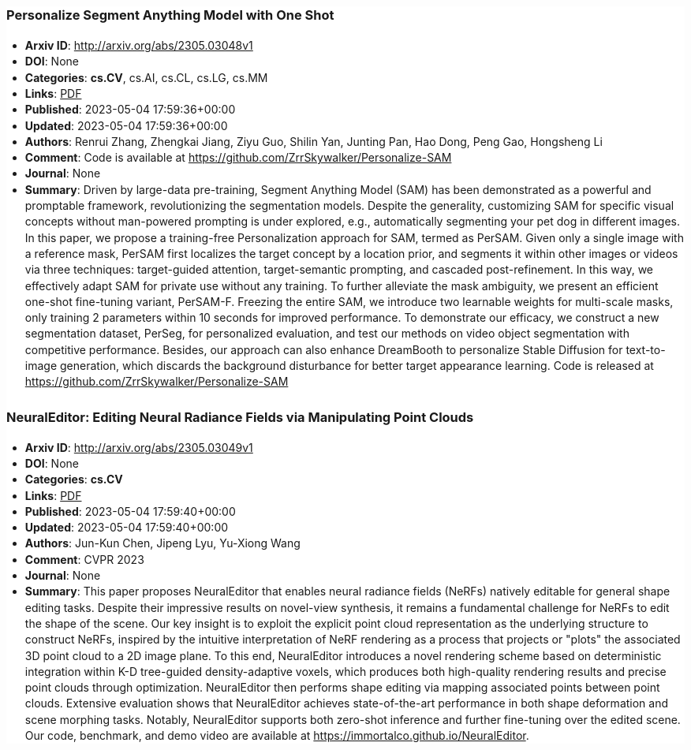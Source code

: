 

### Personalize Segment Anything Model with One Shot
- **Arxiv ID**: http://arxiv.org/abs/2305.03048v1
- **DOI**: None
- **Categories**: **cs.CV**, cs.AI, cs.CL, cs.LG, cs.MM
- **Links**: [PDF](http://arxiv.org/pdf/2305.03048v1)
- **Published**: 2023-05-04 17:59:36+00:00
- **Updated**: 2023-05-04 17:59:36+00:00
- **Authors**: Renrui Zhang, Zhengkai Jiang, Ziyu Guo, Shilin Yan, Junting Pan, Hao Dong, Peng Gao, Hongsheng Li
- **Comment**: Code is available at https://github.com/ZrrSkywalker/Personalize-SAM
- **Journal**: None
- **Summary**: Driven by large-data pre-training, Segment Anything Model (SAM) has been demonstrated as a powerful and promptable framework, revolutionizing the segmentation models. Despite the generality, customizing SAM for specific visual concepts without man-powered prompting is under explored, e.g., automatically segmenting your pet dog in different images. In this paper, we propose a training-free Personalization approach for SAM, termed as PerSAM. Given only a single image with a reference mask, PerSAM first localizes the target concept by a location prior, and segments it within other images or videos via three techniques: target-guided attention, target-semantic prompting, and cascaded post-refinement. In this way, we effectively adapt SAM for private use without any training. To further alleviate the mask ambiguity, we present an efficient one-shot fine-tuning variant, PerSAM-F. Freezing the entire SAM, we introduce two learnable weights for multi-scale masks, only training 2 parameters within 10 seconds for improved performance. To demonstrate our efficacy, we construct a new segmentation dataset, PerSeg, for personalized evaluation, and test our methods on video object segmentation with competitive performance. Besides, our approach can also enhance DreamBooth to personalize Stable Diffusion for text-to-image generation, which discards the background disturbance for better target appearance learning. Code is released at https://github.com/ZrrSkywalker/Personalize-SAM



### NeuralEditor: Editing Neural Radiance Fields via Manipulating Point Clouds
- **Arxiv ID**: http://arxiv.org/abs/2305.03049v1
- **DOI**: None
- **Categories**: **cs.CV**
- **Links**: [PDF](http://arxiv.org/pdf/2305.03049v1)
- **Published**: 2023-05-04 17:59:40+00:00
- **Updated**: 2023-05-04 17:59:40+00:00
- **Authors**: Jun-Kun Chen, Jipeng Lyu, Yu-Xiong Wang
- **Comment**: CVPR 2023
- **Journal**: None
- **Summary**: This paper proposes NeuralEditor that enables neural radiance fields (NeRFs) natively editable for general shape editing tasks. Despite their impressive results on novel-view synthesis, it remains a fundamental challenge for NeRFs to edit the shape of the scene. Our key insight is to exploit the explicit point cloud representation as the underlying structure to construct NeRFs, inspired by the intuitive interpretation of NeRF rendering as a process that projects or "plots" the associated 3D point cloud to a 2D image plane. To this end, NeuralEditor introduces a novel rendering scheme based on deterministic integration within K-D tree-guided density-adaptive voxels, which produces both high-quality rendering results and precise point clouds through optimization. NeuralEditor then performs shape editing via mapping associated points between point clouds. Extensive evaluation shows that NeuralEditor achieves state-of-the-art performance in both shape deformation and scene morphing tasks. Notably, NeuralEditor supports both zero-shot inference and further fine-tuning over the edited scene. Our code, benchmark, and demo video are available at https://immortalco.github.io/NeuralEditor.
